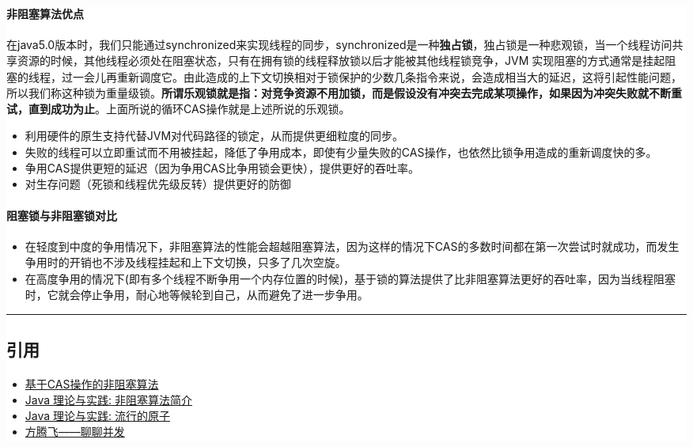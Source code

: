 #### 非阻塞算法优点

在java5.0版本时，我们只能通过synchronized来实现线程的同步，synchronized是一种**独占锁**，独占锁是一种悲观锁，当一个线程访问共享资源的时候，其他线程必须处在阻塞状态，只有在拥有锁的线程释放锁以后才能被其他线程锁竞争，JVM 实现阻塞的方式通常是挂起阻塞的线程，过一会儿再重新调度它。由此造成的上下文切换相对于锁保护的少数几条指令来说，会造成相当大的延迟，这将引起性能问题，所以我们称这种锁为重量级锁。**所谓乐观锁就是指：对竞争资源不用加锁，而是假设没有冲突去完成某项操作，如果因为冲突失败就不断重试，直到成功为止**。上面所说的循环CAS操作就是上述所说的乐观锁。

- 利用硬件的原生支持代替JVM对代码路径的锁定，从而提供更细粒度的同步。
- 失败的线程可以立即重试而不用被挂起，降低了争用成本，即使有少量失败的CAS操作，也依然比锁争用造成的重新调度快的多。
- 争用CAS提供更短的延迟（因为争用CAS比争用锁会更快），提供更好的吞吐率。
- 对生存问题（死锁和线程优先级反转）提供更好的防御

#### 阻塞锁与非阻塞锁对比

- 在轻度到中度的争用情况下，非阻塞算法的性能会超越阻塞算法，因为这样的情况下CAS的多数时间都在第一次尝试时就成功，而发生争用时的开销也不涉及线程挂起和上下文切换，只多了几次空旋。
- 在高度争用的情况下(即有多个线程不断争用一个内存位置的时候)，基于锁的算法提供了比非阻塞算法更好的吞吐率，因为当线程阻塞时，它就会停止争用，耐心地等候轮到自己，从而避免了进一步争用。

---
## 引用

- [基于CAS操作的非阻塞算法](http://www.cnblogs.com/ktgu/p/3529145.html)
- [Java 理论与实践: 非阻塞算法简介](http://www.ibm.com/developerworks/cn/java/j-jtp04186/)
- [Java 理论与实践: 流行的原子](http://www.ibm.com/developerworks/cn/java/j-jtp11234/)
- [方腾飞——聊聊并发](http://www.infoq.com/cn/author/%E6%96%B9%E8%85%BE%E9%A3%9E)